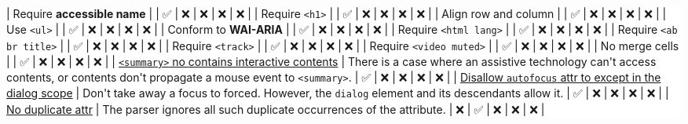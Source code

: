 | Require **accessible name**                                                                                                                                                                                                                 |                                                                                                                                                 | ✅     | ❌              | ❌            | ❌     | ❌         |
| Require `<h1>`                                                                                                                                                                                                                              |                                                                                                                                                 | ✅     | ❌              | ❌            | ❌     | ❌         |
| Align row and column                                                                                                                                                                                                                        |                                                                                                                                                 | ✅     | ❌              | ❌            | ❌     | ❌         |
| Use `<ul>`                                                                                                                                                                                                                                  |                                                                                                                                                 | ✅     | ❌              | ❌            | ❌     | ❌         |
| Conform to **WAI-ARIA**                                                                                                                                                                                                                     |                                                                                                                                                 | ✅     | ❌              | ❌            | ❌     | ❌         |
| Require `<html lang>`                                                                                                                                                                                                                       |                                                                                                                                                 | ✅     | ❌              | ❌            | ❌     | ❌         |
| Require `<abbr title>`                                                                                                                                                                                                                      |                                                                                                                                                 | ✅     | ❌              | ❌            | ❌     | ❌         |
| Require `<track>`                                                                                                                                                                                                                           |                                                                                                                                                 | ✅     | ❌              | ❌            | ❌     | ❌         |
| Require `<video muted>`                                                                                                                                                                                                                     |                                                                                                                                                 | ✅     | ❌              | ❌            | ❌     | ❌         |
| No merge cells                                                                                                                                                                                                                              |                                                                                                                                                 | ✅     | ❌              | ❌            | ❌     | ❌         |
| [`<summary>` no contains interactive contents](https://github.com/whatwg/html/issues/2272#issuecomment-1242415594)                                                                                                                          | There is a case where an assistive technology can't access contents, or contents don't propagate a mouse event to `<summary>`.                  | ✅     | ❌              | ❌            | ❌     | ❌         |
| [Disallow `autofocus` attr to except in the dialog scope](https://developer.mozilla.org/en-US/docs/Web/HTML/Global_attributes/autofocus#accessibility_considerations)                                                                       | Don't take away a focus to forced. However, the `dialog` element and its descendants allow it.                                                  | ✅     | ❌              | ❌            | ❌     | ❌         |
| [No duplicate attr](https://html.spec.whatwg.org/multipage/parsing.html#parse-error-duplicate-attribute)                                                                                                                                    | The parser ignores all such duplicate occurrences of the attribute.                                                                             | ❌     | ✅              | ❌            | ❌     | ❌         |